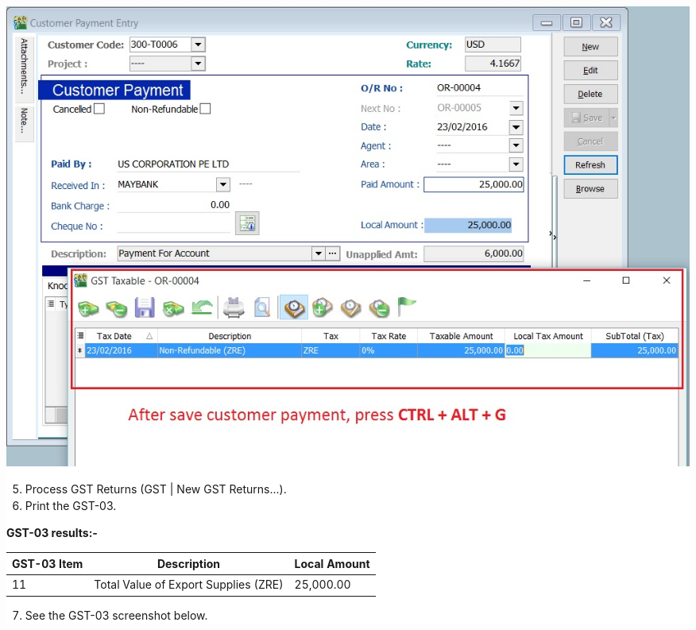 ![GST_nonRefundable_deposit_3](../../../static/img/getting-started/user-guide/LimYuHangGST_ST_C3.jpg)

5. Process GST Returns (GST | New GST Returns...).
6. Print the GST-03.

**GST-03 results:-**

| GST-03 Item | Description                       | Local Amount |
|-------------|-----------------------------------|--------------|
| 11          | Total Value of Export Supplies (ZRE) | 25,000.00    |

7. See the GST-03 screenshot below.
